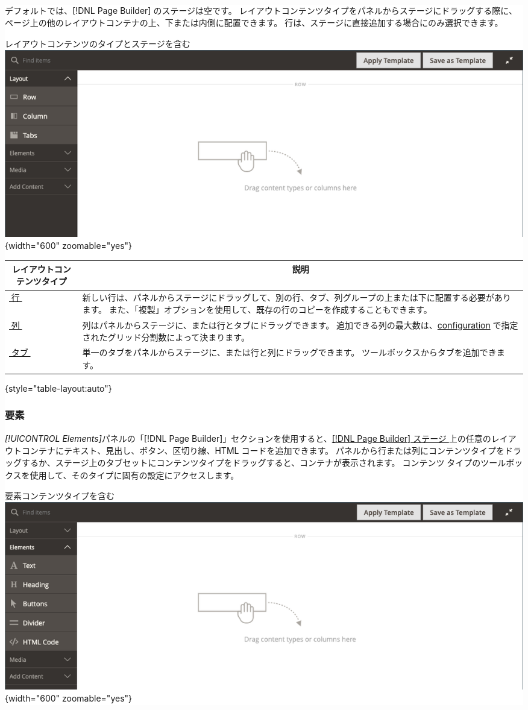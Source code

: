 デフォルトでは、[!DNL Page Builder] のステージは空です。 レイアウトコンテンツタイプをパネルからステージにドラッグする際に、ページ上の他のレイアウトコンテナの上、下または内側に配置できます。 行は、ステージに直接追加する場合にのみ選択できます。

レイアウトコンテンツのタイプとステージを含む ![[!DNL Page Builder] パネル &#x200B;](./assets/pb-stage-toolbox.png){width="600" zoomable="yes"}

| レイアウトコンテンツタイプ | 説明 |
| ------------------- |------------ |
| [&#x200B; 行 &#x200B;](row.md) | 新しい行は、パネルからステージにドラッグして、別の行、タブ、列グループの上または下に配置する必要があります。 また、「複製」オプションを使用して、既存の行のコピーを作成することもできます。 |
| [&#x200B; 列 &#x200B;](column.md) | 列はパネルからステージに、または行とタブにドラッグできます。 追加できる列の最大数は、[configuration](setup.md) で指定されたグリッド分割数によって決まります。 |
| [&#x200B; タブ &#x200B;](tabs.md) | 単一のタブをパネルからステージに、または行と列にドラッグできます。 ツールボックスからタブを追加できます。 |

{style="table-layout:auto"}

### 要素

_[!UICONTROL Elements]_&#x200B;パネルの「[!DNL Page Builder]」セクションを使用すると、[[!DNL Page Builder]  ステージ &#x200B;](workspace.md#stage) 上の任意のレイアウトコンテナにテキスト、見出し、ボタン、区切り線、HTML コードを追加できます。 パネルから行または列にコンテンツタイプをドラッグするか、ステージ上のタブセットにコンテンツタイプをドラッグすると、コンテナが表示されます。 コンテンツ タイプのツールボックスを使用して、そのタイプに固有の設定にアクセスします。

要素コンテンツタイプを含む ![[!DNL Page Builder] パネル &#x200B;](./assets/pb-elements.png){width="600" zoomable="yes"}
